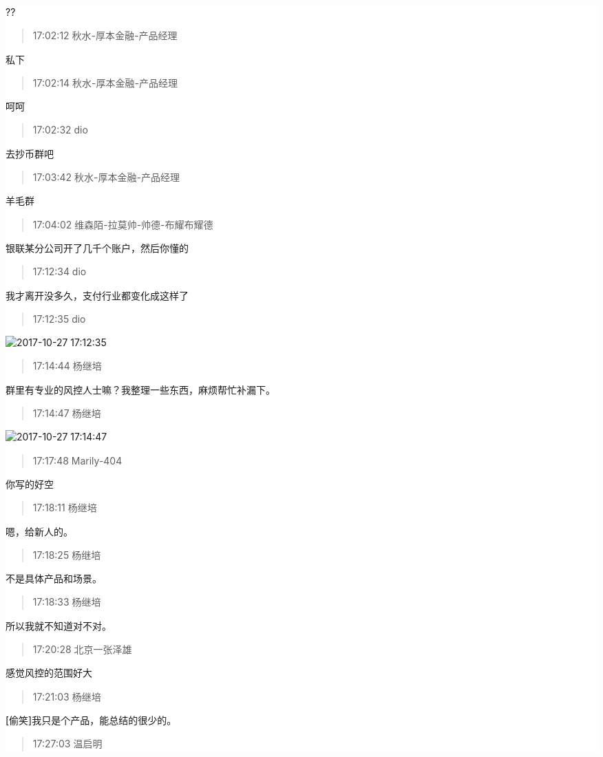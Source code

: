 ??  
   
> 17:02:12  秋水-厚本金融-产品经理  
   
私下  
   
> 17:02:14  秋水-厚本金融-产品经理  
   
呵呵  
   
> 17:02:32  dio  
   
去抄币群吧  
   
> 17:03:42  秋水-厚本金融-产品经理  
   
羊毛群  
   
> 17:04:02  维森陌-拉莫帅-帅德-布耀布耀德  
   
银联某分公司开了几千个账户，然后你懂的  
   
> 17:12:34  dio  
   
我才离开没多久，支付行业都变化成这样了  
   
> 17:12:35  dio  
   
![2017-10-27 17:12:35](http://static.cocolian.cn/img/201710/20171027_171235.png) 
   
> 17:14:44  杨继培  
   
群里有专业的风控人士嘛？我整理一些东西，麻烦帮忙补漏下。  
   
> 17:14:47  杨继培  
   
![2017-10-27 17:14:47](http://static.cocolian.cn/img/201710/20171027_171447.png) 
   
> 17:17:48  Marily-404  
   
你写的好空  
   
> 17:18:11  杨继培  
   
嗯，给新人的。  
   
> 17:18:25  杨继培  
   
不是具体产品和场景。  
   
> 17:18:33  杨继培  
   
所以我就不知道对不对。  
   
> 17:20:28  北京一张泽雄  
   
感觉风控的范围好大  
   
> 17:21:03  杨继培  
   
[偷笑]我只是个产品，能总结的很少的。  
   
> 17:27:03  温启明  
   